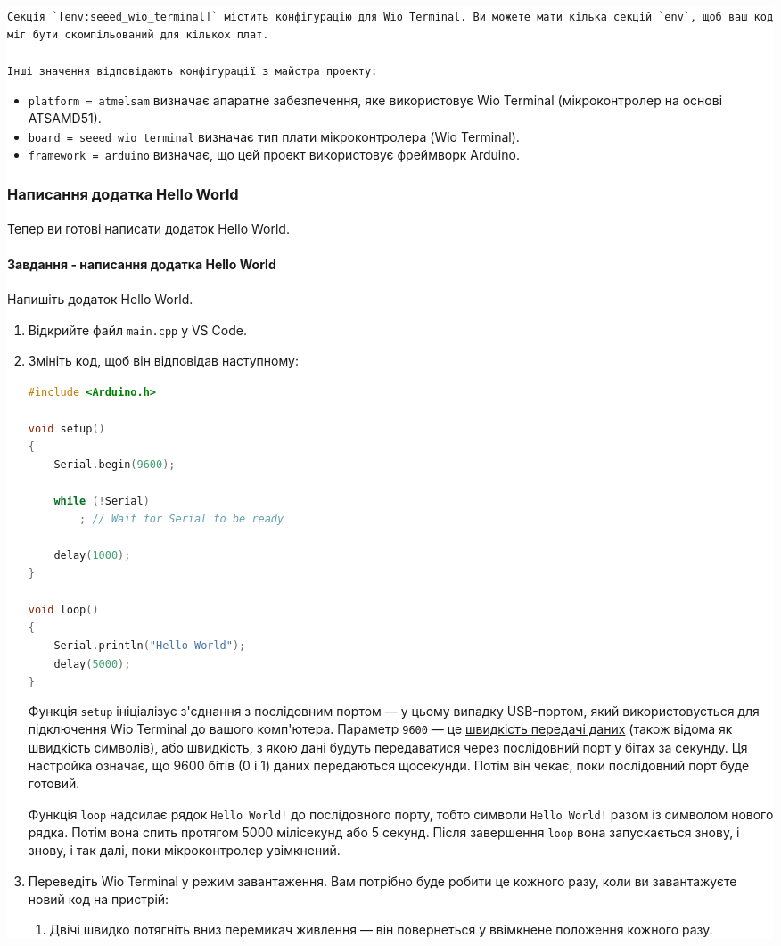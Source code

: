     Секція `[env:seeed_wio_terminal]` містить конфігурацію для Wio Terminal. Ви можете мати кілька секцій `env`, щоб ваш код міг бути скомпільований для кількох плат.

    Інші значення відповідають конфігурації з майстра проекту:

  * `platform = atmelsam` визначає апаратне забезпечення, яке використовує Wio Terminal (мікроконтролер на основі ATSAMD51).
  * `board = seeed_wio_terminal` визначає тип плати мікроконтролера (Wio Terminal).
  * `framework = arduino` визначає, що цей проект використовує фреймворк Arduino.

### Написання додатка Hello World

Тепер ви готові написати додаток Hello World.

#### Завдання - написання додатка Hello World

Напишіть додаток Hello World.

1. Відкрийте файл `main.cpp` у VS Code.

1. Змініть код, щоб він відповідав наступному:

    ```cpp
    #include <Arduino.h>

    void setup()
    {
        Serial.begin(9600);

        while (!Serial)
            ; // Wait for Serial to be ready
    
        delay(1000);
    }
    
    void loop()
    {
        Serial.println("Hello World");
        delay(5000);
    }
    ```

    Функція `setup` ініціалізує з'єднання з послідовним портом — у цьому випадку USB-портом, який використовується для підключення Wio Terminal до вашого комп'ютера. Параметр `9600` — це [швидкість передачі даних](https://wikipedia.org/wiki/Symbol_rate) (також відома як швидкість символів), або швидкість, з якою дані будуть передаватися через послідовний порт у бітах за секунду. Ця настройка означає, що 9600 бітів (0 і 1) даних передаються щосекунди. Потім він чекає, поки послідовний порт буде готовий.

    Функція `loop` надсилає рядок `Hello World!` до послідовного порту, тобто символи `Hello World!` разом із символом нового рядка. Потім вона спить протягом 5000 мілісекунд або 5 секунд. Після завершення `loop` вона запускається знову, і знову, і так далі, поки мікроконтролер увімкнений.

1. Переведіть Wio Terminal у режим завантаження. Вам потрібно буде робити це кожного разу, коли ви завантажуєте новий код на пристрій:

    1. Двічі швидко потягніть вниз перемикач живлення — він повернеться у ввімкнене положення кожного разу.
